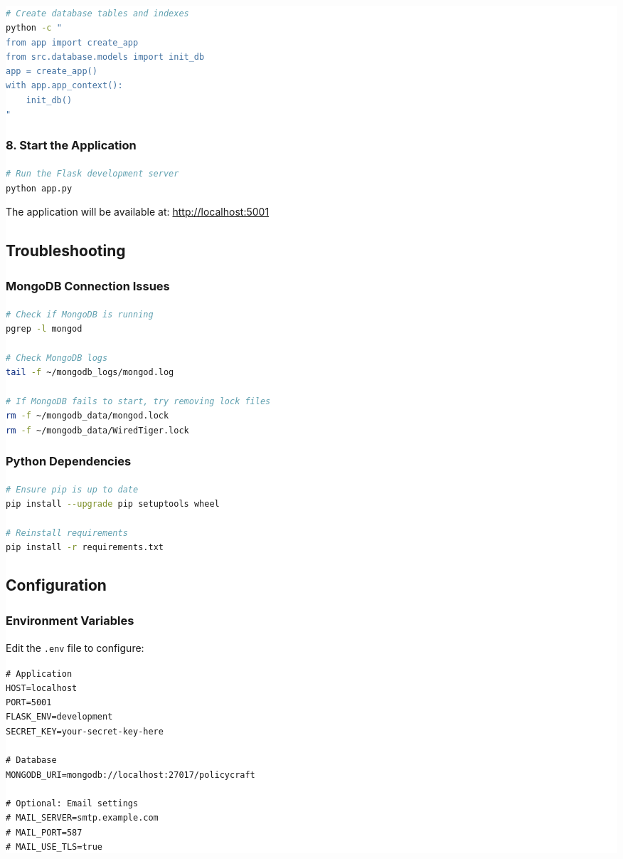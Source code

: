 ```bash
# Create database tables and indexes
python -c "
from app import create_app
from src.database.models import init_db
app = create_app()
with app.app_context():
    init_db()
"
```

### 8. Start the Application

```bash
# Run the Flask development server
python app.py
```

The application will be available at: [http://localhost:5001](http://localhost:5001)

## Troubleshooting

### MongoDB Connection Issues

```bash
# Check if MongoDB is running
pgrep -l mongod

# Check MongoDB logs
tail -f ~/mongodb_logs/mongod.log

# If MongoDB fails to start, try removing lock files
rm -f ~/mongodb_data/mongod.lock
rm -f ~/mongodb_data/WiredTiger.lock
```

### Python Dependencies

```bash
# Ensure pip is up to date
pip install --upgrade pip setuptools wheel

# Reinstall requirements
pip install -r requirements.txt
```

## Configuration

### Environment Variables

Edit the `.env` file to configure:

```env
# Application
HOST=localhost
PORT=5001
FLASK_ENV=development
SECRET_KEY=your-secret-key-here

# Database
MONGODB_URI=mongodb://localhost:27017/policycraft

# Optional: Email settings
# MAIL_SERVER=smtp.example.com
# MAIL_PORT=587
# MAIL_USE_TLS=true
```